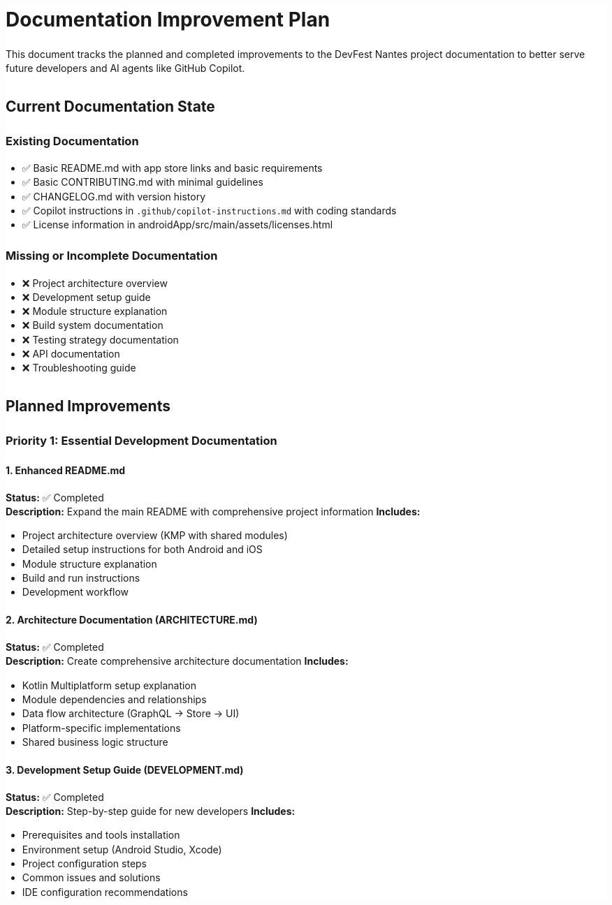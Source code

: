 # Documentation Improvement Plan

This document tracks the planned and completed improvements to the DevFest Nantes project documentation to better serve future developers and AI agents like GitHub Copilot.

## Current Documentation State

### Existing Documentation
- ✅ Basic README.md with app store links and basic requirements
- ✅ Basic CONTRIBUTING.md with minimal guidelines
- ✅ CHANGELOG.md with version history
- ✅ Copilot instructions in `.github/copilot-instructions.md` with coding standards
- ✅ License information in androidApp/src/main/assets/licenses.html

### Missing or Incomplete Documentation
- ❌ Project architecture overview
- ❌ Development setup guide
- ❌ Module structure explanation
- ❌ Build system documentation
- ❌ Testing strategy documentation
- ❌ API documentation
- ❌ Troubleshooting guide

## Planned Improvements

### Priority 1: Essential Development Documentation

#### 1. Enhanced README.md
**Status:** ✅ Completed  
**Description:** Expand the main README with comprehensive project information
**Includes:**
- Project architecture overview (KMP with shared modules)
- Detailed setup instructions for both Android and iOS
- Module structure explanation
- Build and run instructions
- Development workflow

#### 2. Architecture Documentation (ARCHITECTURE.md)
**Status:** ✅ Completed  
**Description:** Create comprehensive architecture documentation
**Includes:**
- Kotlin Multiplatform setup explanation
- Module dependencies and relationships
- Data flow architecture (GraphQL → Store → UI)
- Platform-specific implementations
- Shared business logic structure

#### 3. Development Setup Guide (DEVELOPMENT.md)
**Status:** ✅ Completed  
**Description:** Step-by-step guide for new developers
**Includes:**
- Prerequisites and tools installation
- Environment setup (Android Studio, Xcode)
- Project configuration steps
- Common issues and solutions
- IDE configuration recommendations
